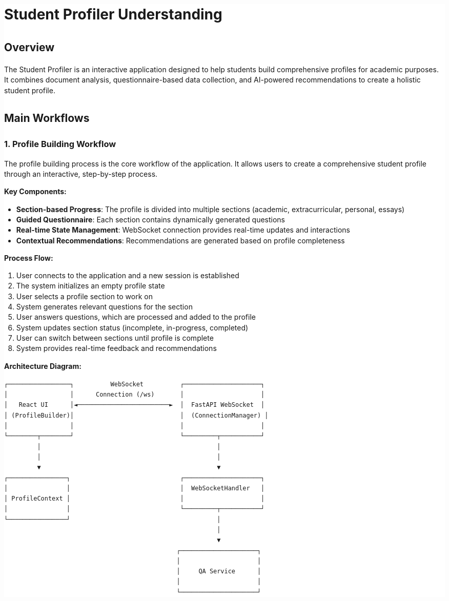 # Student Profiler Understanding

## Overview

The Student Profiler is an interactive application designed to help students build comprehensive profiles for academic purposes. It combines document analysis, questionnaire-based data collection, and AI-powered recommendations to create a holistic student profile.

## Main Workflows

### 1. Profile Building Workflow

The profile building process is the core workflow of the application. It allows users to create a comprehensive student profile through an interactive, step-by-step process.

**Key Components:**
- **Section-based Progress**: The profile is divided into multiple sections (academic, extracurricular, personal, essays)
- **Guided Questionnaire**: Each section contains dynamically generated questions
- **Real-time State Management**: WebSocket connection provides real-time updates and interactions
- **Contextual Recommendations**: Recommendations are generated based on profile completeness

**Process Flow:**
1. User connects to the application and a new session is established
2. The system initializes an empty profile state
3. User selects a profile section to work on
4. System generates relevant questions for the section
5. User answers questions, which are processed and added to the profile
6. System updates section status (incomplete, in-progress, completed)
7. User can switch between sections until profile is complete
8. System provides real-time feedback and recommendations

**Architecture Diagram:**
```
┌─────────────────┐          WebSocket          ┌─────────────────────┐
│                 │      Connection (/ws)       │                     │
│   React UI      │◄─────────────────────────►  │  FastAPI WebSocket  │
│ (ProfileBuilder)│                             │  (ConnectionManager) │
│                 │                             │                     │
└────────┬────────┘                             └─────────┬───────────┘
         │                                                │
         │                                                │
         ▼                                                ▼
┌────────────────┐                              ┌─────────────────────┐
│                │                              │  WebSocketHandler   │
│ ProfileContext │                              │                     │
│                │                              └─────────┬───────────┘
└────────────────┘                                        │
                                                          │
                                                          ▼
                                               ┌─────────────────────┐
                                               │                     │
                                               │     QA Service      │
                                               │                     │
                                               └─────────────────────┘
```
